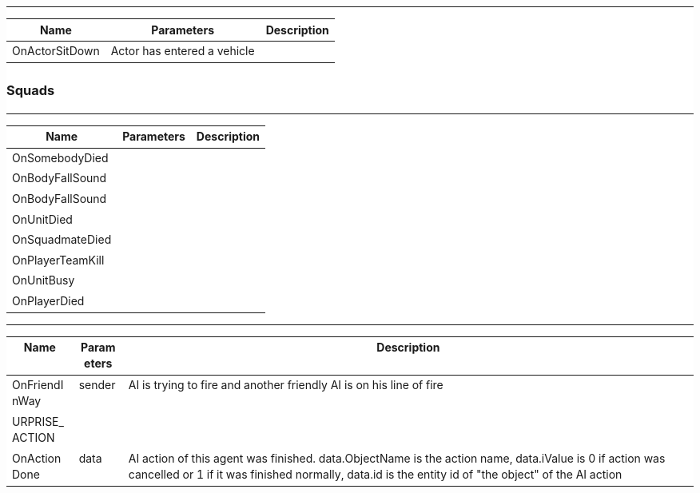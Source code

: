 
****  

| Name | Parameters | Description | 
| --- | --- | --- | 
| OnActorSitDown | Actor has entered a vehicle |  | 

### Squads<a name="ai-scripting-signals-reference-other-squads"></a>


****  

| Name | Parameters | Description | 
| --- | --- | --- | 
| OnSomebodyDied |  |  | 
| OnBodyFallSound |  |  | 
| OnBodyFallSound |  |  | 
| OnUnitDied |  |  | 
| OnSquadmateDied |  |  | 
| OnPlayerTeamKill |  |  | 
| OnUnitBusy |  |  | 
| OnPlayerDied |  |  | 


****  

| Name | Parameters | Description | 
| --- | --- | --- | 
| OnFriendInWay | sender | AI is trying to fire and another friendly AI is on his line of fire | 
| URPRISE\_ACTION |   |   | 
| OnActionDone | data | AI action of this agent was finished\. data\.ObjectName is the action name, data\.iValue is 0 if action was cancelled or 1 if it was finished normally, data\.id is the entity id of "the object" of the AI action | 